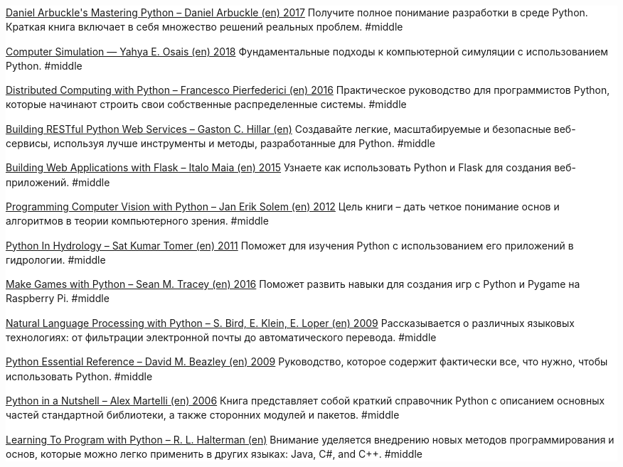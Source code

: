 [Daniel Arbuckle's Mastering Python – Daniel Arbuckle (en) 2017](https://yadi.sk/i/BkiONR7OQm0tew)
Получите полное понимание разработки в среде Python. Краткая книга включает в себя множество решений реальных проблем.
#middle

[Computer Simulation — Yahya E. Osais (en) 2018](https://yadi.sk/i/WjLNM2CZQ7EJhQ)
Фундаментальные подходы к компьютерной симуляции с использованием Python.
#middle

[Distributed Computing with Python – Francesco Pierfederici (en) 2016](https://yadi.sk/i/GIUT6AwPhObYzg)
Практическое руководство для программистов Python, которые начинают строить свои собственные распределенные системы.
#middle

[Building RESTful Python Web Services – Gaston C. Hillar (en)](https://yadi.sk/i/lfOfujrXsOtSqw)
Создавайте легкие, масштабируемые и безопасные веб-сервисы, используя лучше инструменты и методы, разработанные для Python.
#middle

[Building Web Applications with Flask – Italo Maia (en) 2015](https://yadi.sk/i/hZfsiyJNf10Y7w)
Узнаете как использовать Python и Flask для создания веб-приложений.
#middle

[Programming Computer Vision with Python – Jan Erik Solem (en) 2012](https://yadi.sk/i/98t2OmnXRpclCg)
Цель книги – дать четкое понимание основ и алгоритмов в теории компьютерного зрения.
#middle

[Python In Hydrology – Sat Kumar Tomer (en) 2011](https://yadi.sk/i/YOf6jywkU2CocQ)
Поможет для изучения Python с использованием его приложений в гидрологии.
#middle

[Make Games with Python – Sean M. Tracey (en) 2016](https://yadi.sk/d/RefQN6DEfhV0xg)
Поможет развить навыки для создания игр с Python и Pygame на Raspberry Pi.
#middle

[Natural Language Processing with Python – S. Bird, E. Klein, E. Loper (en) 2009](https://yadi.sk/i/YmWDZLXuUGi5hg)
Рассказывается о различных языковых технологиях: от фильтрации электронной почты до автоматического перевода.
#middle

[Python Essential Reference – David M. Beazley (en) 2009](https://yadi.sk/d/SGyIfGE6_KO6TQ)
Руководство, которое содержит фактически все, что нужно, чтобы использовать Python.
#middle

[Python in a Nutshell – Alex Martelli (en) 2006](https://yadi.sk/i/B_uH0NfjAFcPEA)
Книга представляет собой краткий справочник Python с описанием основных частей стандартной библиотеки, а также сторонних модулей и пакетов.
#middle

[Learning To Program with Python – R. L. Halterman (en)](https://yadi.sk/i/YoovfkQ-b6aAkg)
Внимание уделяется внедрению новых методов программирования и основ, которые можно легко применить в других языках: Java, C#, and C++.
#middle
